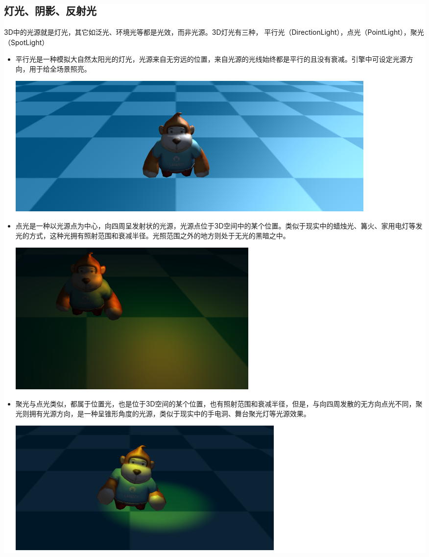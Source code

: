 ## ****灯光、阴影、反射光****

3D中的光源就是灯光，其它如泛光、环境光等都是光效，而非光源。3D灯光有三种， 平行光（DirectionLight），点光（PointLight），聚光（SpotLight）

- 平行光是一种模拟大自然太阳光的灯光，光源来自无穷远的位置，来自光源的光线始终都是平行的且没有衰减。引擎中可设定光源方向，用于给全场景照亮。
    
    ![Untitled](3D%20%E5%9F%BA%E7%A1%80%E6%A6%82%E5%BF%B5%209995c8ddd516409190699135421c9888/Untitled%208.png)
    
- 点光是一种以光源点为中心，向四周呈发射状的光源，光源点位于3D空间中的某个位置。类似于现实中的蜡烛光、篝火、家用电灯等发光的方式，这种光拥有照射范围和衰减半径。光照范围之外的地方则处于无光的黑暗之中。
    
    ![Untitled](3D%20%E5%9F%BA%E7%A1%80%E6%A6%82%E5%BF%B5%209995c8ddd516409190699135421c9888/Untitled%209.png)
    
- 聚光与点光类似，都属于位置光，也是位于3D空间的某个位置，也有照射范围和衰减半径，但是，与向四周发散的无方向点光不同，聚光则拥有光源方向，是一种呈锥形角度的光源，类似于现实中的手电洞、舞台聚光灯等光源效果。
    
    ![Untitled](3D%20%E5%9F%BA%E7%A1%80%E6%A6%82%E5%BF%B5%209995c8ddd516409190699135421c9888/Untitled%2010.png)
    